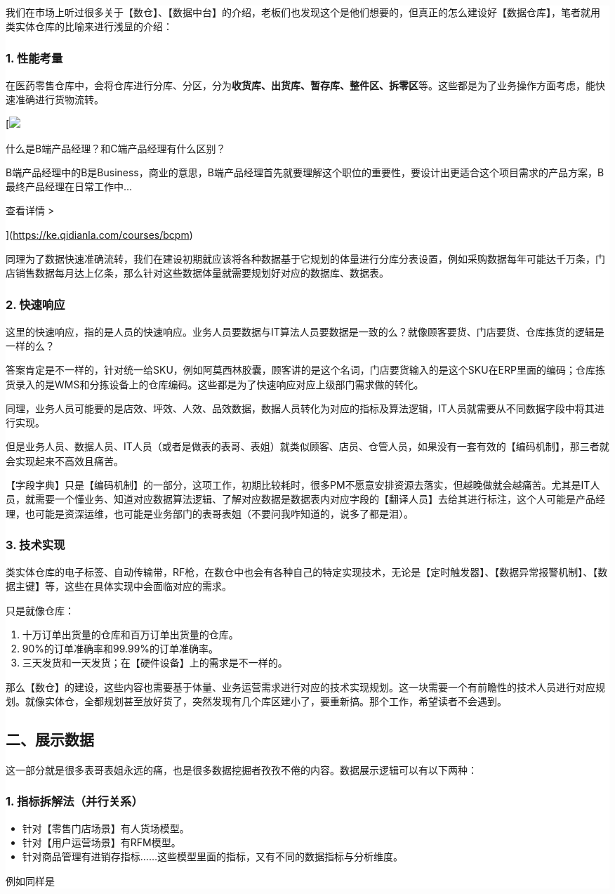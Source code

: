 我们在市场上听过很多关于【数仓】、【数据中台】的介绍，老板们也发现这个是他们想要的，但真正的怎么建设好【数据仓库】，笔者就用类实体仓库的比喻来进行浅显的介绍：

### 1\. 性能考量

在医药零售仓库中，会将仓库进行分库、分区，分为**收货库、出货库、暂存库、整件区、拆零区**等。这些都是为了业务操作方面考虑，能快速准确进行货物流转。

[![](https://image.woshipm.com/2023/07/27/6f50fd24-2c7f-11ee-875d-00163e0b5ff3.png)

什么是B端产品经理？和C端产品经理有什么区别？

B端产品经理中的B是Business，商业的意思，B端产品经理首先就要理解这个职位的重要性，要设计出更适合这个项目需求的产品方案，B最终产品经理在日常工作中...

查看详情 >

](https://ke.qidianla.com/courses/bcpm)

同理为了数据快速准确流转，我们在建设初期就应该将各种数据基于它规划的体量进行分库分表设置，例如采购数据每年可能达千万条，门店销售数据每月达上亿条，那么针对这些数据体量就需要规划好对应的数据库、数据表。

### 2\. 快速响应

这里的快速响应，指的是人员的快速响应。业务人员要数据与IT算法人员要数据是一致的么？就像顾客要货、门店要货、仓库拣货的逻辑是一样的么？

答案肯定是不一样的，针对统一给SKU，例如阿莫西林胶囊，顾客讲的是这个名词，门店要货输入的是这个SKU在ERP里面的编码；仓库拣货录入的是WMS和分拣设备上的仓库编码。这些都是为了快速响应对应上级部门需求做的转化。

同理，业务人员可能要的是店效、坪效、人效、品效数据，数据人员转化为对应的指标及算法逻辑，IT人员就需要从不同数据字段中将其进行实现。

但是业务人员、数据人员、IT人员（或者是做表的表哥、表姐）就类似顾客、店员、仓管人员，如果没有一套有效的【编码机制】，那三者就会实现起来不高效且痛苦。

【字段字典】只是【编码机制】的一部分，这项工作，初期比较耗时，很多PM不愿意安排资源去落实，但越晚做就会越痛苦。尤其是IT人员，就需要一个懂业务、知道对应数据算法逻辑、了解对应数据是数据表内对应字段的【翻译人员】去给其进行标注，这个人可能是产品经理，也可能是资深运维，也可能是业务部门的表哥表姐（不要问我咋知道的，说多了都是泪）。

### 3\. 技术实现

类实体仓库的电子标签、自动传输带，RF枪，在数仓中也会有各种自己的特定实现技术，无论是【定时触发器】、【数据异常报警机制】、【数据主键】等，这些在具体实现中会面临对应的需求。

只是就像仓库：

1.  十万订单出货量的仓库和百万订单出货量的仓库。
2.  90%的订单准确率和99.99%的订单准确率。
3.  三天发货和一天发货；在【硬件设备】上的需求是不一样的。

那么【数仓】的建设，这些内容也需要基于体量、业务运营需求进行对应的技术实现规划。这一块需要一个有前瞻性的技术人员进行对应规划。就像实体仓，全都规划甚至放好货了，突然发现有几个库区建小了，要重新搞。那个工作，希望读者不会遇到。

## 二、展示数据

这一部分就是很多表哥表姐永远的痛，也是很多数据挖掘者孜孜不倦的内容。数据展示逻辑可以有以下两种：

### 1\. 指标拆解法（并行关系）

*   针对【零售门店场景】有人货场模型。
*   针对【用户运营场景】有RFM模型。
*   针对商品管理有进销存指标……这些模型里面的指标，又有不同的数据指标与分析维度。

例如同样是
